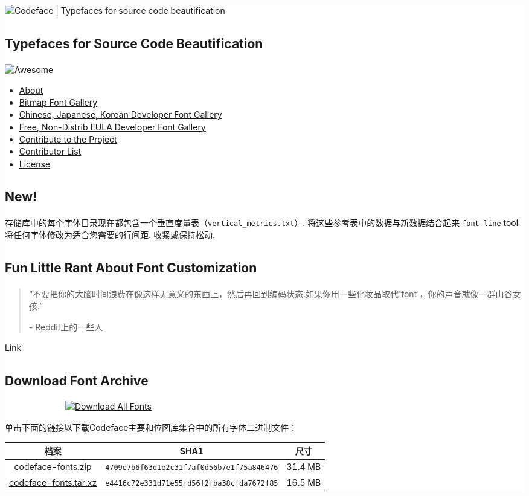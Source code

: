 <div class="github-widget" data-repo="chrissimpkins/codeface"></div>
<script async src="https://pagead2.googlesyndication.com/pagead/js/adsbygoogle.js"></script><ins class="adsbygoogle" style="display:block" data-ad-client="ca-pub-6890694312814945" data-ad-slot="5473692530" data-ad-format="auto"  data-full-width-responsive="true"></ins>
<img src="https://raw.githubusercontent.com/chrissimpkins/codeface/master/images/non-gallery/codeface-HR-new.png" alt="Codeface | Typefaces for source code beautification" width="790">


## Typefaces for Source Code Beautification
[![Awesome](https://camo.githubusercontent.com/13c4e50d88df7178ae1882a203ed57b641674f94/68747470733a2f2f63646e2e7261776769742e636f6d2f73696e647265736f726875732f617765736f6d652f643733303566333864323966656437386661383536353265336136336531353464643865383832392f6d656469612f62616467652e737667)](https://github.com/sindresorhus/awesome)

* [About](https://github.com/chrissimpkins/codeface/blob/master/ABOUT.md)
* [Bitmap Font Gallery](https://github.com/chrissimpkins/codeface/blob/master/BITMAP.md)
* [Chinese, Japanese, Korean Developer Font Gallery](https://github.com/chrissimpkins/codeface/blob/master/CJK.md)
* [Free, Non-Distrib EULA Developer Font Gallery](https://github.com/chrissimpkins/codeface/blob/master/NONDISTRIB.md)
* [Contribute to the Project](https://github.com/chrissimpkins/codeface/blob/master/CONTRIBUTING.md)
* [Contributor List](https://github.com/chrissimpkins/codeface/blob/master/CONTRIBUTORS.md)
* [License](https://github.com/chrissimpkins/codeface/blob/master/LICENSE.md)

## New!

 存储库中的每个字体目录现在都包含一个垂直度量表（`vertical_metrics.txt`）.  将这些参考表中的数据与新数据结合起来 [`font-line` tool](https://github.com/source-foundry/font-line)  将任何字体修改为适合您需要的行间距.  收紧或保持松动.

## Fun Little Rant About Font Customization

<blockquote> “不要把你的大脑时间浪费在像这样无意义的东西上，然后再回到编码状态.如果你用一些化妆品取代&#39;font&#39;，你的声音就像一群山谷女孩.”
<p>   -  <a href="https://www.reddit.com/r/programming/comments/39wz4l/hey_reddit_developers_what_is_your_favorite_text/cs86fnu"></a>  Reddit上的一些人 </p></blockquote>

[Link](https://www.reddit.com/r/programming/comments/39wz4l/hey_reddit_developers_what_is_your_favorite_text/cs86fnu)


## Download Font Archive

<a href="https://github.com/chrissimpkins/codeface/releases/download/font-collection/codeface-fonts.zip"><img src="https://raw.githubusercontent.com/chrissimpkins/codeface/master/images/non-gallery/download-button.png" style="margin-left: 100px" alt="Download All Fonts" width="125"></a>

单击下面的链接以下载Codeface主要和位图库集合中的所有字体二进制文件：

 |  档案|  SHA1 |  尺寸|
| :------------: |:---------------:| :-----:|
| [codeface-fonts.zip](https://github.com/chrissimpkins/codeface/releases/download/font-collection/codeface-fonts.zip)  |  `4709e7b6f63d1e2c31f7af0d56b7e1f75a846476` |  31.4 MB |
| [codeface-fonts.tar.xz](https://github.com/chrissimpkins/codeface/releases/download/font-collection/codeface-fonts.tar.xz)  |  `e4416c72e331d71e55fd56f2fba38cfda7672f85` |  16.5 MB |

